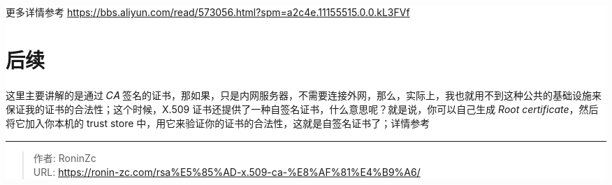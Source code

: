 更多详情参考 https://bbs.aliyun.com/read/573056.html?spm=a2c4e.11155515.0.0.kL3FVf

# 后续

这里主要讲解的是通过 𝐶𝐴 签名的证书，那如果，只是内网服务器，不需要连接外网，那么，实际上，我也就用不到这种公共的基础设施来保证我的证书的合法性；这个时候，X.509 证书还提供了一种自签名证书，什么意思呢？就是说，你可以自己生成 *Root certificate*，然后将它加入你本机的 trust store 中，用它来验证你的证书的合法性，这就是自签名证书了；详情参考

---

> 作者: RoninZc  
> URL: https://ronin-zc.com/rsa%E5%85%AD-x.509-ca-%E8%AF%81%E4%B9%A6/  

